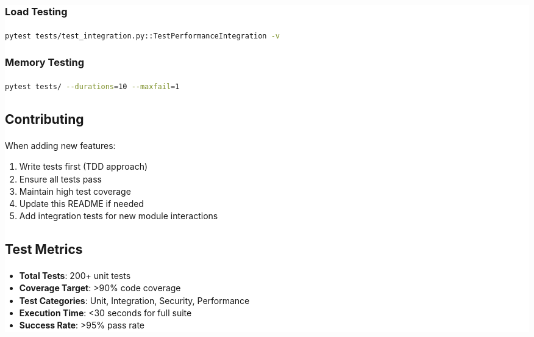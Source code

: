 ### Load Testing
```bash
pytest tests/test_integration.py::TestPerformanceIntegration -v
```

### Memory Testing
```bash
pytest tests/ --durations=10 --maxfail=1
```

## Contributing

When adding new features:
1. Write tests first (TDD approach)
2. Ensure all tests pass
3. Maintain high test coverage
4. Update this README if needed
5. Add integration tests for new module interactions

## Test Metrics

- **Total Tests**: 200+ unit tests
- **Coverage Target**: >90% code coverage
- **Test Categories**: Unit, Integration, Security, Performance
- **Execution Time**: <30 seconds for full suite
- **Success Rate**: >95% pass rate
